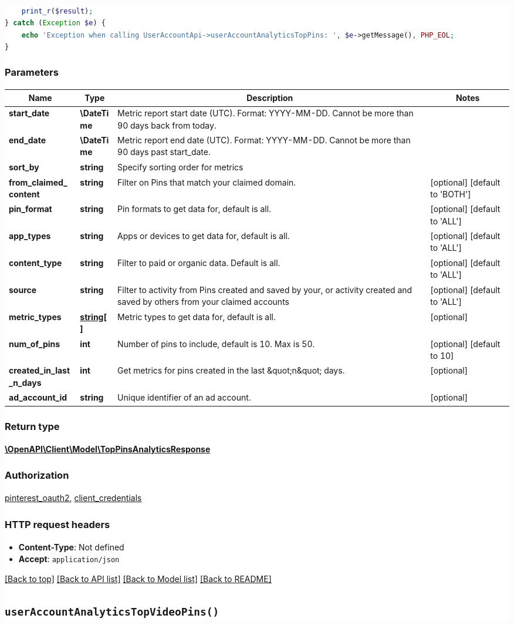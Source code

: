```php
    print_r($result);
} catch (Exception $e) {
    echo 'Exception when calling UserAccountApi->userAccountAnalyticsTopPins: ', $e->getMessage(), PHP_EOL;
}
```

### Parameters

| Name | Type | Description  | Notes |
| ------------- | ------------- | ------------- | ------------- |
| **start_date** | **\DateTime**| Metric report start date (UTC). Format: YYYY-MM-DD. Cannot be more than 90 days back from today. | |
| **end_date** | **\DateTime**| Metric report end date (UTC). Format: YYYY-MM-DD. Cannot be more than 90 days past start_date. | |
| **sort_by** | **string**| Specify sorting order for metrics | |
| **from_claimed_content** | **string**| Filter on Pins that match your claimed domain. | [optional] [default to &#39;BOTH&#39;] |
| **pin_format** | **string**| Pin formats to get data for, default is all. | [optional] [default to &#39;ALL&#39;] |
| **app_types** | **string**| Apps or devices to get data for, default is all. | [optional] [default to &#39;ALL&#39;] |
| **content_type** | **string**| Filter to paid or organic data. Default is all. | [optional] [default to &#39;ALL&#39;] |
| **source** | **string**| Filter to activity from Pins created and saved by your, or activity created and saved by others from your claimed accounts | [optional] [default to &#39;ALL&#39;] |
| **metric_types** | [**string[]**](../Model/string.md)| Metric types to get data for, default is all. | [optional] |
| **num_of_pins** | **int**| Number of pins to include, default is 10. Max is 50. | [optional] [default to 10] |
| **created_in_last_n_days** | **int**| Get metrics for pins created in the last \&quot;n\&quot; days. | [optional] |
| **ad_account_id** | **string**| Unique identifier of an ad account. | [optional] |

### Return type

[**\OpenAPI\Client\Model\TopPinsAnalyticsResponse**](../Model/TopPinsAnalyticsResponse.md)

### Authorization

[pinterest_oauth2](../../README.md#pinterest_oauth2), [client_credentials](../../README.md#client_credentials)

### HTTP request headers

- **Content-Type**: Not defined
- **Accept**: `application/json`

[[Back to top]](#) [[Back to API list]](../../README.md#endpoints)
[[Back to Model list]](../../README.md#models)
[[Back to README]](../../README.md)

## `userAccountAnalyticsTopVideoPins()`
